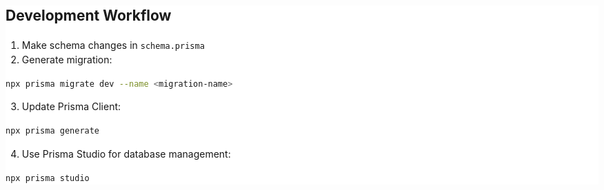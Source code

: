 ## Development Workflow

1. Make schema changes in `schema.prisma`
2. Generate migration:
```bash
npx prisma migrate dev --name <migration-name>
```

3. Update Prisma Client:
```bash
npx prisma generate
```

4. Use Prisma Studio for database management:
```bash
npx prisma studio
``` 